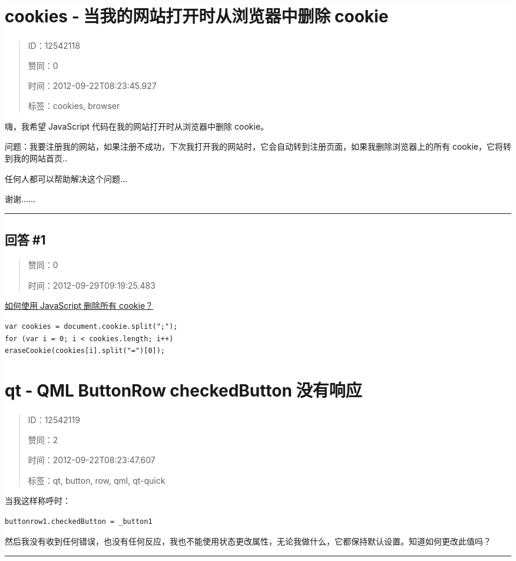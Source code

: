 # cookies - 当我的网站打开时从浏览器中删除 cookie

> ID：12542118
> 
> 赞同：0
> 
> 时间：2012-09-22T08:23:45.927
> 
> 标签：cookies, browser

嗨，我希望 JavaScript 代码在我的网站打开时从浏览器中删除 cookie。

问题：我要注册我的网站，如果注册不成功，下次我打开我的网站时，它会自动转到注册页面，如果我删除浏览器上的所有 cookie，它将转到我的网站首页..

任何人都可以帮助解决这个问题...

谢谢……

* * *

## 回答 #1

> 赞同：0
> 
> 时间：2012-09-29T09:19:25.483

[如何使用 JavaScript 删除所有 cookie？](https://stackoverflow.com/questions/595228/how-can-i-delete-all-cookies-with-javascript)

```
var cookies = document.cookie.split(";");
for (var i = 0; i < cookies.length; i++)
eraseCookie(cookies[i].split("=")[0]); 
```

# qt - QML ButtonRow checkedButton 没有响应

> ID：12542119
> 
> 赞同：2
> 
> 时间：2012-09-22T08:23:47.607
> 
> 标签：qt, button, row, qml, qt-quick

当我这样称呼时：

```
buttonrow1.checkedButton = _button1 
```

然后我没有收到任何错误，也没有任何反应，我也不能使用状态更改属性，无论我做什么，它都保持默认设置。知道如何更改此值吗？

* * *
